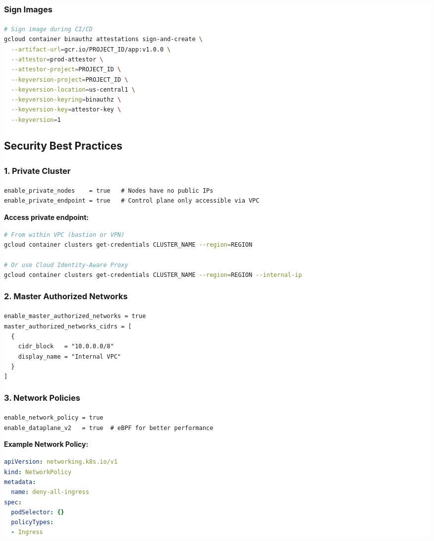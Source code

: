 ### Sign Images

```bash
# Sign image during CI/CD
gcloud container binauthz attestations sign-and-create \
  --artifact-url=gcr.io/PROJECT_ID/app:v1.0.0 \
  --attestor=prod-attestor \
  --attestor-project=PROJECT_ID \
  --keyversion-project=PROJECT_ID \
  --keyversion-location=us-central1 \
  --keyversion-keyring=binauthz \
  --keyversion-key=attestor-key \
  --keyversion=1
```

## Security Best Practices

### 1. Private Cluster

```hcl
enable_private_nodes    = true   # Nodes have no public IPs
enable_private_endpoint = true   # Control plane only accessible via VPC
```

**Access private endpoint:**
```bash
# From within VPC (bastion or VPN)
gcloud container clusters get-credentials CLUSTER_NAME --region=REGION

# Or use Cloud Identity-Aware Proxy
gcloud container clusters get-credentials CLUSTER_NAME --region=REGION --internal-ip
```

### 2. Master Authorized Networks

```hcl
enable_master_authorized_networks = true
master_authorized_networks_cidrs = [
  {
    cidr_block   = "10.0.0.0/8"
    display_name = "Internal VPC"
  }
]
```

### 3. Network Policies

```hcl
enable_network_policy = true
enable_dataplane_v2   = true  # eBPF for better performance
```

**Example Network Policy:**
```yaml
apiVersion: networking.k8s.io/v1
kind: NetworkPolicy
metadata:
  name: deny-all-ingress
spec:
  podSelector: {}
  policyTypes:
  - Ingress
```
